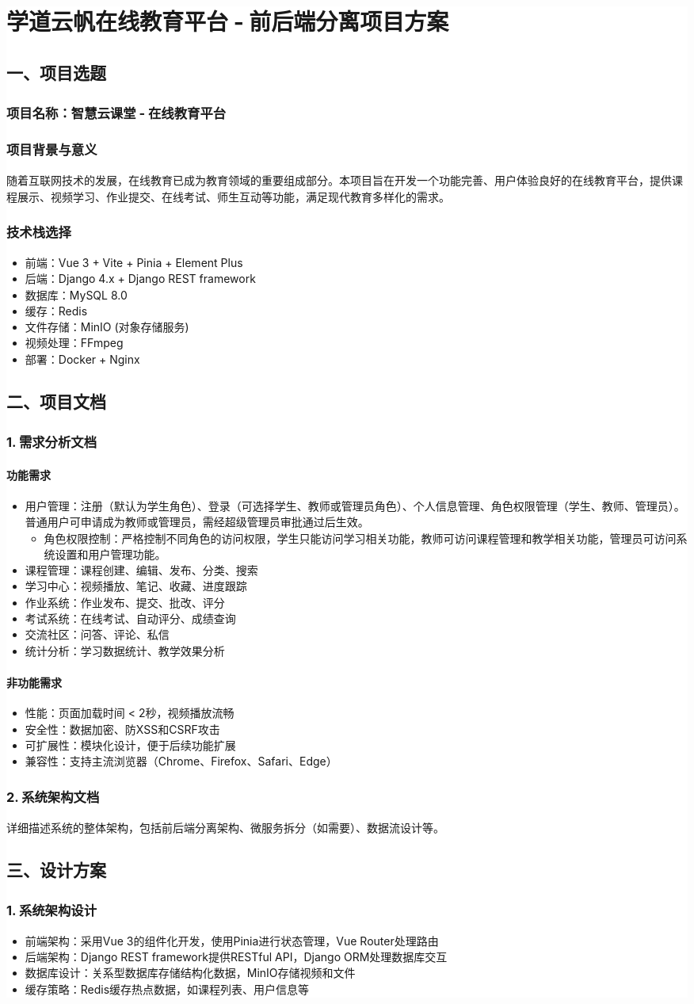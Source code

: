 # 学道云帆在线教育平台 - 前后端分离项目方案

## 一、项目选题
### 项目名称：智慧云课堂 - 在线教育平台

### 项目背景与意义
随着互联网技术的发展，在线教育已成为教育领域的重要组成部分。本项目旨在开发一个功能完善、用户体验良好的在线教育平台，提供课程展示、视频学习、作业提交、在线考试、师生互动等功能，满足现代教育多样化的需求。

### 技术栈选择
- 前端：Vue 3 + Vite + Pinia + Element Plus
- 后端：Django 4.x + Django REST framework
- 数据库：MySQL 8.0
- 缓存：Redis
- 文件存储：MinIO (对象存储服务)
- 视频处理：FFmpeg
- 部署：Docker + Nginx

## 二、项目文档
### 1. 需求分析文档
#### 功能需求
- 用户管理：注册（默认为学生角色）、登录（可选择学生、教师或管理员角色）、个人信息管理、角色权限管理（学生、教师、管理员）。普通用户可申请成为教师或管理员，需经超级管理员审批通过后生效。
  - 角色权限控制：严格控制不同角色的访问权限，学生只能访问学习相关功能，教师可访问课程管理和教学相关功能，管理员可访问系统设置和用户管理功能。
- 课程管理：课程创建、编辑、发布、分类、搜索
- 学习中心：视频播放、笔记、收藏、进度跟踪
- 作业系统：作业发布、提交、批改、评分
- 考试系统：在线考试、自动评分、成绩查询
- 交流社区：问答、评论、私信
- 统计分析：学习数据统计、教学效果分析

#### 非功能需求
- 性能：页面加载时间 < 2秒，视频播放流畅
- 安全性：数据加密、防XSS和CSRF攻击
- 可扩展性：模块化设计，便于后续功能扩展
- 兼容性：支持主流浏览器（Chrome、Firefox、Safari、Edge）

### 2. 系统架构文档
详细描述系统的整体架构，包括前后端分离架构、微服务拆分（如需要）、数据流设计等。

## 三、设计方案
### 1. 系统架构设计
- 前端架构：采用Vue 3的组件化开发，使用Pinia进行状态管理，Vue Router处理路由
- 后端架构：Django REST framework提供RESTful API，Django ORM处理数据库交互
- 数据库设计：关系型数据库存储结构化数据，MinIO存储视频和文件
- 缓存策略：Redis缓存热点数据，如课程列表、用户信息等
